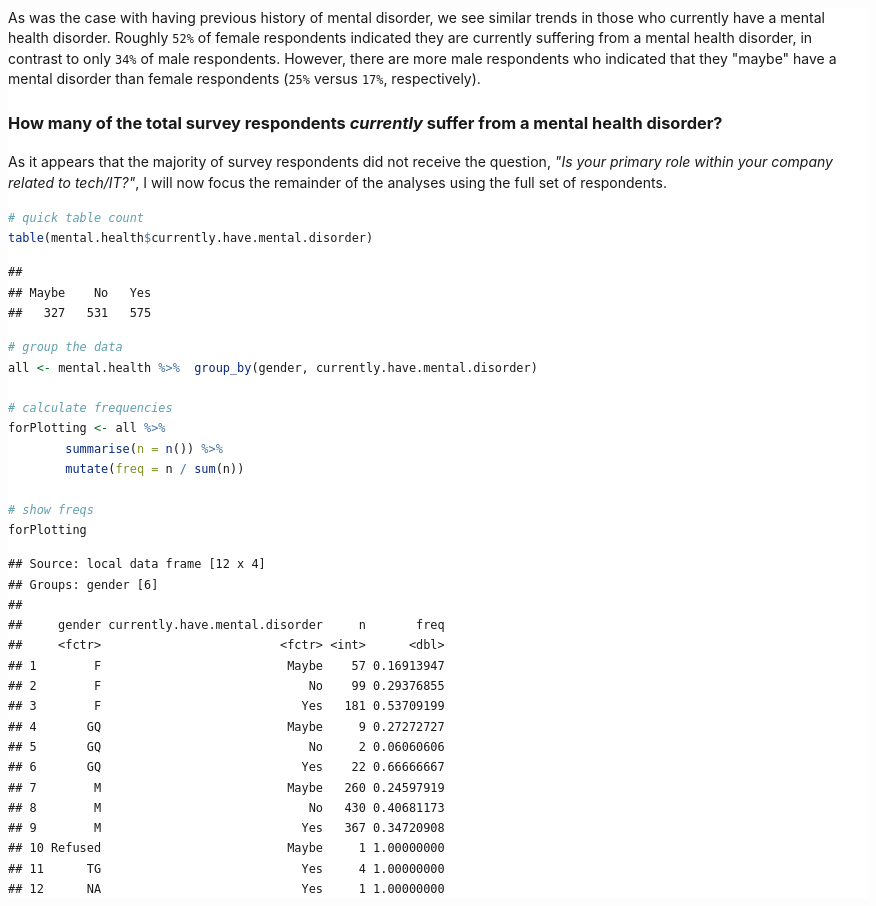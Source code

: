 As was the case with having previous history of mental disorder, we see similar trends in those who currently have a mental health disorder. Roughly `52%` of female respondents indicated they are currently suffering from a mental health disorder, in contrast to only `34%` of male respondents. However, there are more male respondents who indicated that they "maybe" have a mental disorder than female respondents (`25%` versus `17%`, respectively).

### How many of the total survey respondents *currently* suffer from a mental health disorder?

As it appears that the majority of survey respondents did not receive the question, *"Is your primary role within your company related to tech/IT?"*, I will now focus the remainder of the analyses using the full set of respondents. 


```r
# quick table count
table(mental.health$currently.have.mental.disorder)
```

```
## 
## Maybe    No   Yes 
##   327   531   575
```

```r
# group the data
all <- mental.health %>%  group_by(gender, currently.have.mental.disorder)

# calculate frequencies
forPlotting <- all %>%
        summarise(n = n()) %>%
        mutate(freq = n / sum(n))

# show freqs
forPlotting
```

```
## Source: local data frame [12 x 4]
## Groups: gender [6]
## 
##     gender currently.have.mental.disorder     n       freq
##     <fctr>                         <fctr> <int>      <dbl>
## 1        F                          Maybe    57 0.16913947
## 2        F                             No    99 0.29376855
## 3        F                            Yes   181 0.53709199
## 4       GQ                          Maybe     9 0.27272727
## 5       GQ                             No     2 0.06060606
## 6       GQ                            Yes    22 0.66666667
## 7        M                          Maybe   260 0.24597919
## 8        M                             No   430 0.40681173
## 9        M                            Yes   367 0.34720908
## 10 Refused                          Maybe     1 1.00000000
## 11      TG                            Yes     4 1.00000000
## 12      NA                            Yes     1 1.00000000
```
